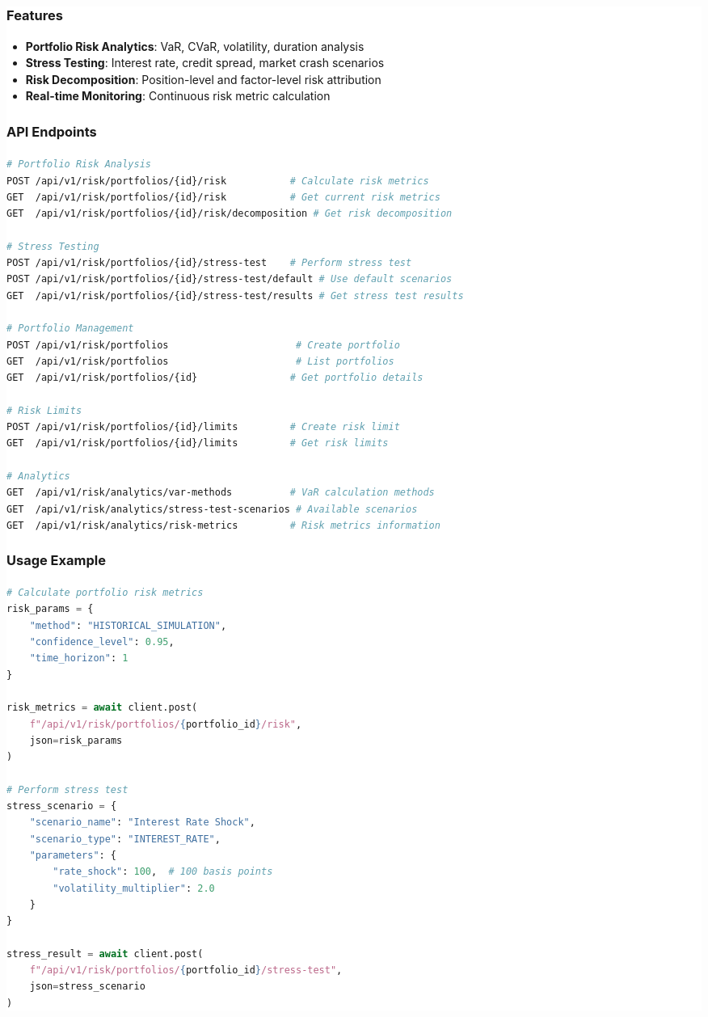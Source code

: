### Features
- **Portfolio Risk Analytics**: VaR, CVaR, volatility, duration analysis
- **Stress Testing**: Interest rate, credit spread, market crash scenarios
- **Risk Decomposition**: Position-level and factor-level risk attribution
- **Real-time Monitoring**: Continuous risk metric calculation

### API Endpoints

```bash
# Portfolio Risk Analysis
POST /api/v1/risk/portfolios/{id}/risk           # Calculate risk metrics
GET  /api/v1/risk/portfolios/{id}/risk           # Get current risk metrics
GET  /api/v1/risk/portfolios/{id}/risk/decomposition # Get risk decomposition

# Stress Testing
POST /api/v1/risk/portfolios/{id}/stress-test    # Perform stress test
POST /api/v1/risk/portfolios/{id}/stress-test/default # Use default scenarios
GET  /api/v1/risk/portfolios/{id}/stress-test/results # Get stress test results

# Portfolio Management
POST /api/v1/risk/portfolios                      # Create portfolio
GET  /api/v1/risk/portfolios                      # List portfolios
GET  /api/v1/risk/portfolios/{id}                # Get portfolio details

# Risk Limits
POST /api/v1/risk/portfolios/{id}/limits         # Create risk limit
GET  /api/v1/risk/portfolios/{id}/limits         # Get risk limits

# Analytics
GET  /api/v1/risk/analytics/var-methods          # VaR calculation methods
GET  /api/v1/risk/analytics/stress-test-scenarios # Available scenarios
GET  /api/v1/risk/analytics/risk-metrics         # Risk metrics information
```

### Usage Example

```python
# Calculate portfolio risk metrics
risk_params = {
    "method": "HISTORICAL_SIMULATION",
    "confidence_level": 0.95,
    "time_horizon": 1
}

risk_metrics = await client.post(
    f"/api/v1/risk/portfolios/{portfolio_id}/risk",
    json=risk_params
)

# Perform stress test
stress_scenario = {
    "scenario_name": "Interest Rate Shock",
    "scenario_type": "INTEREST_RATE",
    "parameters": {
        "rate_shock": 100,  # 100 basis points
        "volatility_multiplier": 2.0
    }
}

stress_result = await client.post(
    f"/api/v1/risk/portfolios/{portfolio_id}/stress-test",
    json=stress_scenario
)
```